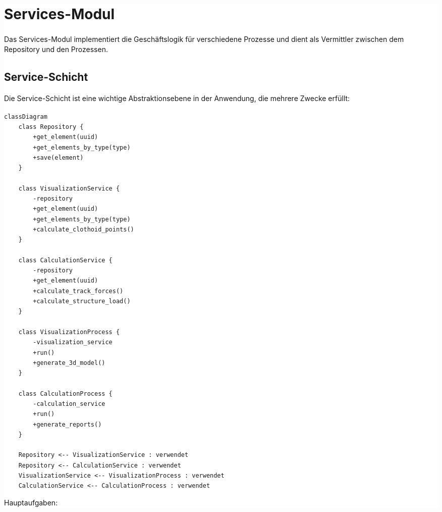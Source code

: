 # Services-Modul

Das Services-Modul implementiert die Geschäftslogik für verschiedene Prozesse und dient als Vermittler zwischen dem Repository und den Prozessen.

## Service-Schicht

Die Service-Schicht ist eine wichtige Abstraktionsebene in der Anwendung, die mehrere Zwecke erfüllt:

```mermaid
classDiagram
    class Repository {
        +get_element(uuid)
        +get_elements_by_type(type)
        +save(element)
    }
    
    class VisualizationService {
        -repository
        +get_element(uuid)
        +get_elements_by_type(type)
        +calculate_clothoid_points()
    }
    
    class CalculationService {
        -repository
        +get_element(uuid)
        +calculate_track_forces()
        +calculate_structure_load()
    }
    
    class VisualizationProcess {
        -visualization_service
        +run()
        +generate_3d_model()
    }
    
    class CalculationProcess {
        -calculation_service
        +run()
        +generate_reports()
    }
    
    Repository <-- VisualizationService : verwendet
    Repository <-- CalculationService : verwendet
    VisualizationService <-- VisualizationProcess : verwendet
    CalculationService <-- CalculationProcess : verwendet
```

Hauptaufgaben:
